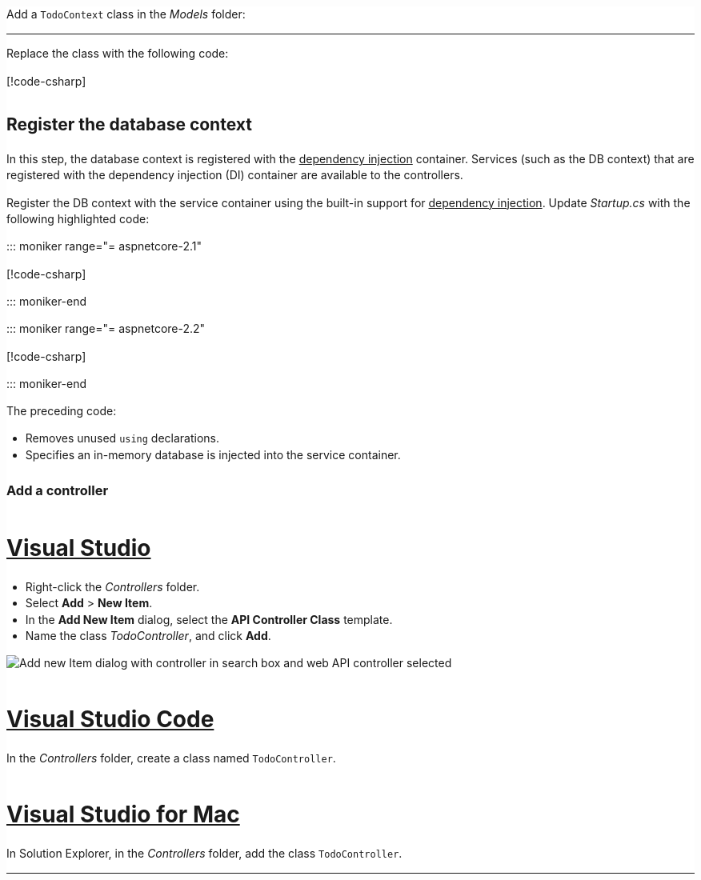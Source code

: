 Add a `TodoContext` class in the *Models* folder:

---

Replace the class with the following code:

[!code-csharp[](first-web-api/samples/2.2/TodoApi/Models/TodoContext.cs)]

## Register the database context

In this step, the database context is registered with the [dependency injection](xref:fundamentals/dependency-injection) container. Services (such as the DB context) that are registered with the dependency injection (DI) container are available to the controllers.

Register the DB context with the service container using the built-in support for [dependency injection](xref:fundamentals/dependency-injection). Update *Startup.cs* with the following highlighted code:

::: moniker range="= aspnetcore-2.1"

[!code-csharp[](first-web-api/samples/2.2/TodoApi/Startup.cs?highlight=3,5,13-14)]

::: moniker-end

::: moniker range="= aspnetcore-2.2"

[!code-csharp[](first-web-api/samples/2.2/TodoApi/Startup.cs?highlight=5,8,25,26)]

::: moniker-end  

The preceding code:

* Removes unused `using` declarations.
* Specifies an in-memory database is injected into the service container.

### Add a controller

# [Visual Studio](#tab/visual-studio)

* Right-click the *Controllers* folder.
* Select **Add** > **New Item**.
* In the **Add New Item** dialog, select the **API Controller Class** template.
* Name the class *TodoController*, and click **Add**.

![Add new Item dialog with controller in search box and web API controller selected](first-web-api/_static/new_controller.png)

# [Visual Studio Code](#tab/visual-studio-code)

In the *Controllers* folder, create a class named `TodoController`.

# [Visual Studio for Mac](#tab/visual-studio-mac)

In Solution Explorer, in the *Controllers* folder, add the class `TodoController`.

---